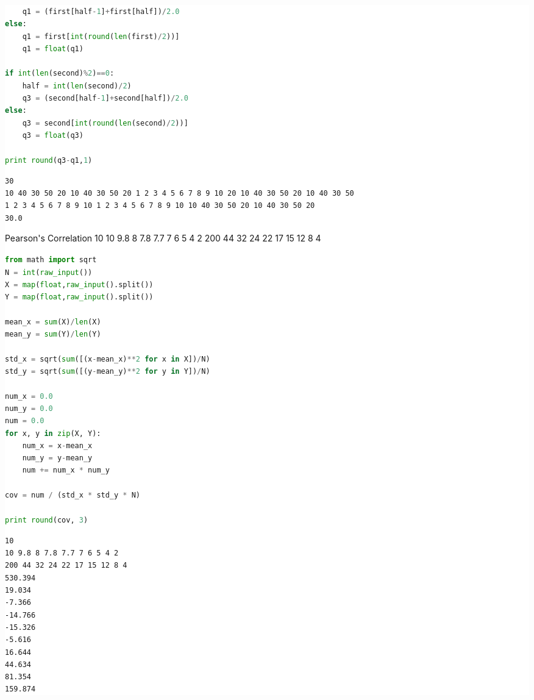 ```python
    q1 = (first[half-1]+first[half])/2.0
else:
    q1 = first[int(round(len(first)/2))]
    q1 = float(q1)
    
if int(len(second)%2)==0:
    half = int(len(second)/2)
    q3 = (second[half-1]+second[half])/2.0
else:
    q3 = second[int(round(len(second)/2))]
    q3 = float(q3)

print round(q3-q1,1)
```

    30
    10 40 30 50 20 10 40 30 50 20 1 2 3 4 5 6 7 8 9 10 20 10 40 30 50 20 10 40 30 50
    1 2 3 4 5 6 7 8 9 10 1 2 3 4 5 6 7 8 9 10 10 40 30 50 20 10 40 30 50 20
    30.0


Pearson's Correlation
10
10 9.8 8 7.8 7.7 7 6 5 4 2
200 44 32 24 22 17 15 12 8 4


```python
from math import sqrt
N = int(raw_input())
X = map(float,raw_input().split())
Y = map(float,raw_input().split())

mean_x = sum(X)/len(X)
mean_y = sum(Y)/len(Y)

std_x = sqrt(sum([(x-mean_x)**2 for x in X])/N)
std_y = sqrt(sum([(y-mean_y)**2 for y in Y])/N)

num_x = 0.0
num_y = 0.0
num = 0.0
for x, y in zip(X, Y):
    num_x = x-mean_x
    num_y = y-mean_y
    num += num_x * num_y

cov = num / (std_x * std_y * N)

print round(cov, 3)

```

    10
    10 9.8 8 7.8 7.7 7 6 5 4 2
    200 44 32 24 22 17 15 12 8 4
    530.394
    19.034
    -7.366
    -14.766
    -15.326
    -5.616
    16.644
    44.634
    81.354
    159.874